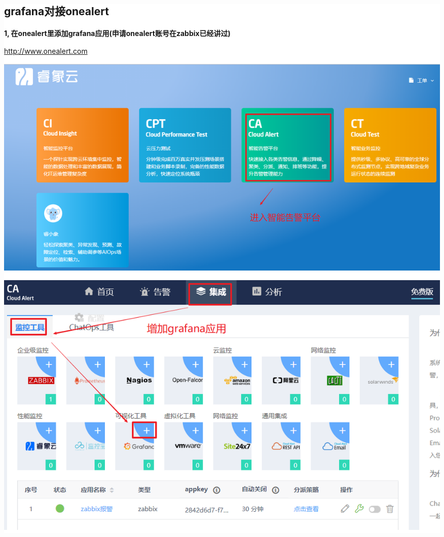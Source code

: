 
## grafana对接onealert

**1, 在onealert里添加grafana应用(申请onealert账号在zabbix已经讲过)**

http://www.onealert.com

![1568623160170](prometheus图片/onealert.png)

![1568623529894](prometheus图片/onealert添加granfa.png)

